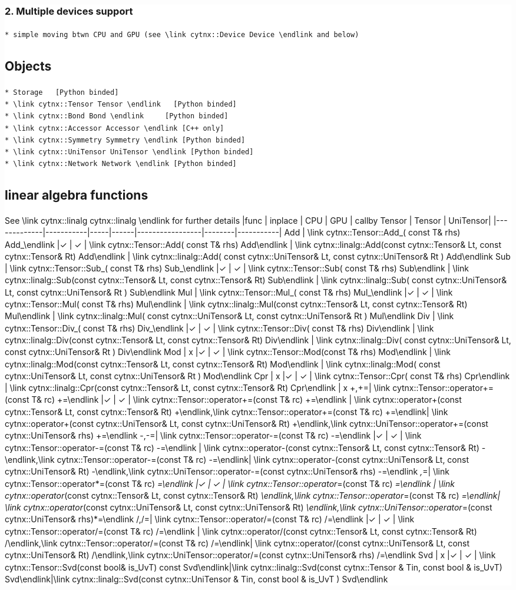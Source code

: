 ### 2. Multiple devices support

    * simple moving btwn CPU and GPU (see \link cytnx::Device Device \endlink and below)

## Objects

    * Storage   [Python binded]
    * \link cytnx::Tensor Tensor \endlink   [Python binded]
    * \link cytnx::Bond Bond \endlink     [Python binded]
    * \link cytnx::Accessor Accessor \endlink [C++ only]
    * \link cytnx::Symmetry Symmetry \endlink [Python binded]
    * \link cytnx::UniTensor UniTensor \endlink [Python binded]
    * \link cytnx::Network Network \endlink [Python binded]

## linear algebra functions

See \link cytnx::linalg cytnx::linalg \endlink for further details
 |func        |   inplace | CPU | GPU  | callby Tensor   | Tensor | UniTensor|
    |-------------|-----------|-----|------|-----------------|--------|-----------|
 Add | \link cytnx::Tensor::Add_( const T& rhs) Add_\endlink |✓   | ✓   | \link cytnx::Tensor::Add( const T& rhs) Add\endlink | \link cytnx::linalg::Add(const cytnx::Tensor& Lt, const cytnx::Tensor& Rt) Add\endlink | \link cytnx::linalg::Add( const cytnx::UniTensor& Lt, const cytnx::UniTensor& Rt ) Add\endlink
 Sub | \link cytnx::Tensor::Sub_( const T& rhs) Sub_\endlink |✓   | ✓   | \link cytnx::Tensor::Sub( const T& rhs) Sub\endlink | \link cytnx::linalg::Sub(const cytnx::Tensor& Lt, const cytnx::Tensor& Rt) Sub\endlink | \link cytnx::linalg::Sub( const cytnx::UniTensor& Lt, const cytnx::UniTensor& Rt ) Sub\endlink
 Mul | \link cytnx::Tensor::Mul_( const T& rhs) Mul_\endlink |✓   | ✓   | \link cytnx::Tensor::Mul( const T& rhs) Mul\endlink | \link cytnx::linalg::Mul(const cytnx::Tensor& Lt, const cytnx::Tensor& Rt) Mul\endlink | \link cytnx::linalg::Mul( const cytnx::UniTensor& Lt, const cytnx::UniTensor& Rt ) Mul\endlink
 Div | \link cytnx::Tensor::Div_( const T& rhs) Div_\endlink |✓   | ✓   | \link cytnx::Tensor::Div( const T& rhs) Div\endlink | \link cytnx::linalg::Div(const cytnx::Tensor& Lt, const cytnx::Tensor& Rt) Div\endlink | \link cytnx::linalg::Div( const cytnx::UniTensor& Lt, const cytnx::UniTensor& Rt ) Div\endlink
 Mod | x |✓   | ✓   | \link cytnx::Tensor::Mod(const T& rhs) Mod\endlink | \link cytnx::linalg::Mod(const cytnx::Tensor& Lt, const cytnx::Tensor& Rt) Mod\endlink | \link cytnx::linalg::Mod( const cytnx::UniTensor& Lt, const cytnx::UniTensor& Rt ) Mod\endlink
 Cpr | x |✓   | ✓   | \link cytnx::Tensor::Cpr( const T& rhs) Cpr\endlink | \link cytnx::linalg::Cpr(const cytnx::Tensor& Lt, const cytnx::Tensor& Rt) Cpr\endlink | x
    +,+=|   \link cytnx::Tensor::operator+=(const T& rc) +=\endlink    |✓   | ✓   | \link cytnx::Tensor::operator+=(const T& rc) +=\endlink | \link cytnx::operator+(const cytnx::Tensor& Lt, const cytnx::Tensor& Rt) +\endlink,\link cytnx::Tensor::operator+=(const T& rc) +=\endlink| \link cytnx::operator+(const cytnx::UniTensor& Lt, const cytnx::UniTensor& Rt) +\endlink,\link cytnx::UniTensor::operator+=(const cytnx::UniTensor& rhs) +=\endlink
    -,-=|   \link cytnx::Tensor::operator-=(const T& rc) -=\endlink    |✓   | ✓   | \link cytnx::Tensor::operator-=(const T& rc) -=\endlink | \link cytnx::operator-(const cytnx::Tensor& Lt, const cytnx::Tensor& Rt) -\endlink,\link cytnx::Tensor::operator-=(const T& rc) -=\endlink| \link cytnx::operator-(const cytnx::UniTensor& Lt, const cytnx::UniTensor& Rt) -\endlink,\link cytnx::UniTensor::operator-=(const cytnx::UniTensor& rhs) -=\endlink
    *,*=|   \link cytnx::Tensor::operator*=(const T& rc) *=\endlink    |✓   | ✓   | \link cytnx::Tensor::operator*=(const T& rc) *=\endlink | \link cytnx::operator*(const cytnx::Tensor& Lt, const cytnx::Tensor& Rt) *\endlink,\link cytnx::Tensor::operator*=(const T& rc) *=\endlink| \link cytnx::operator*(const cytnx::UniTensor& Lt, const cytnx::UniTensor& Rt) *\endlink,\link cytnx::UniTensor::operator*=(const cytnx::UniTensor& rhs)*=\endlink
    /,/=|   \link cytnx::Tensor::operator/=(const T& rc) /=\endlink    |✓   | ✓   | \link cytnx::Tensor::operator/=(const T& rc) /=\endlink | \link cytnx::operator/(const cytnx::Tensor& Lt, const cytnx::Tensor& Rt) /\endlink,\link cytnx::Tensor::operator/=(const T& rc) /=\endlink| \link cytnx::operator/(const cytnx::UniTensor& Lt, const cytnx::UniTensor& Rt) /\endlink,\link cytnx::UniTensor::operator/=(const cytnx::UniTensor& rhs) /=\endlink
 Svd |      x    |✓   | ✓   | \link cytnx::Tensor::Svd(const bool& is_UvT) const Svd\endlink|\link cytnx::linalg::Svd(const cytnx::Tensor & Tin, const bool & is_UvT) Svd\endlink|\link cytnx::linalg::Svd(const cytnx::UniTensor & Tin, const bool & is_UvT ) Svd\endlink